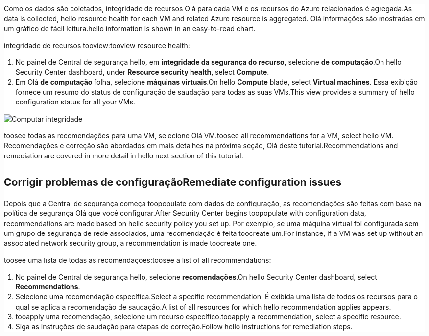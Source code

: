 <span data-ttu-id="9611f-160">Como os dados são coletados, integridade de recursos Olá para cada VM e os recursos do Azure relacionados é agregada.</span><span class="sxs-lookup"><span data-stu-id="9611f-160">As data is collected, hello resource health for each VM and related Azure resource is aggregated.</span></span> <span data-ttu-id="9611f-161">Olá informações são mostradas em um gráfico de fácil leitura.</span><span class="sxs-lookup"><span data-stu-id="9611f-161">hello information is shown in an easy-to-read chart.</span></span> 

<span data-ttu-id="9611f-162">integridade de recursos tooview:</span><span class="sxs-lookup"><span data-stu-id="9611f-162">tooview resource health:</span></span>

1.  <span data-ttu-id="9611f-163">No painel de Central de segurança hello, em **integridade da segurança do recurso**, selecione **de computação**.</span><span class="sxs-lookup"><span data-stu-id="9611f-163">On hello Security Center dashboard, under **Resource security health**, select **Compute**.</span></span> 
2.  <span data-ttu-id="9611f-164">Em Olá **de computação** folha, selecione **máquinas virtuais**.</span><span class="sxs-lookup"><span data-stu-id="9611f-164">On hello **Compute** blade, select **Virtual machines**.</span></span> <span data-ttu-id="9611f-165">Essa exibição fornece um resumo do status de configuração de saudação para todas as suas VMs.</span><span class="sxs-lookup"><span data-stu-id="9611f-165">This view provides a summary of hello configuration status for all your VMs.</span></span>

![Computar integridade](./media/tutorial-azure-security/compute-health.png)

<span data-ttu-id="9611f-167">toosee todas as recomendações para uma VM, selecione Olá VM.</span><span class="sxs-lookup"><span data-stu-id="9611f-167">toosee all recommendations for a VM, select hello VM.</span></span> <span data-ttu-id="9611f-168">Recomendações e correção são abordados em mais detalhes na próxima seção, Olá deste tutorial.</span><span class="sxs-lookup"><span data-stu-id="9611f-168">Recommendations and remediation are covered in more detail in hello next section of this tutorial.</span></span>

## <a name="remediate-configuration-issues"></a><span data-ttu-id="9611f-169">Corrigir problemas de configuração</span><span class="sxs-lookup"><span data-stu-id="9611f-169">Remediate configuration issues</span></span>

<span data-ttu-id="9611f-170">Depois que a Central de segurança começa toopopulate com dados de configuração, as recomendações são feitas com base na política de segurança Olá que você configurar.</span><span class="sxs-lookup"><span data-stu-id="9611f-170">After Security Center begins toopopulate with configuration data, recommendations are made based on hello security policy you set up.</span></span> <span data-ttu-id="9611f-171">Por exemplo, se uma máquina virtual foi configurada sem um grupo de segurança de rede associados, uma recomendação é feita toocreate um.</span><span class="sxs-lookup"><span data-stu-id="9611f-171">For instance, if a VM was set up without an associated network security group, a recommendation is made toocreate one.</span></span> 

<span data-ttu-id="9611f-172">toosee uma lista de todas as recomendações:</span><span class="sxs-lookup"><span data-stu-id="9611f-172">toosee a list of all recommendations:</span></span> 

1. <span data-ttu-id="9611f-173">No painel de Central de segurança hello, selecione **recomendações**.</span><span class="sxs-lookup"><span data-stu-id="9611f-173">On hello Security Center dashboard, select **Recommendations**.</span></span>
2. <span data-ttu-id="9611f-174">Selecione uma recomendação específica.</span><span class="sxs-lookup"><span data-stu-id="9611f-174">Select a specific recommendation.</span></span> <span data-ttu-id="9611f-175">É exibida uma lista de todos os recursos para o qual se aplica a recomendação de saudação.</span><span class="sxs-lookup"><span data-stu-id="9611f-175">A list of all resources for which hello recommendation applies appears.</span></span>
3. <span data-ttu-id="9611f-176">tooapply uma recomendação, selecione um recurso específico.</span><span class="sxs-lookup"><span data-stu-id="9611f-176">tooapply a recommendation, select a specific resource.</span></span> 
4. <span data-ttu-id="9611f-177">Siga as instruções de saudação para etapas de correção.</span><span class="sxs-lookup"><span data-stu-id="9611f-177">Follow hello instructions for remediation steps.</span></span> 
